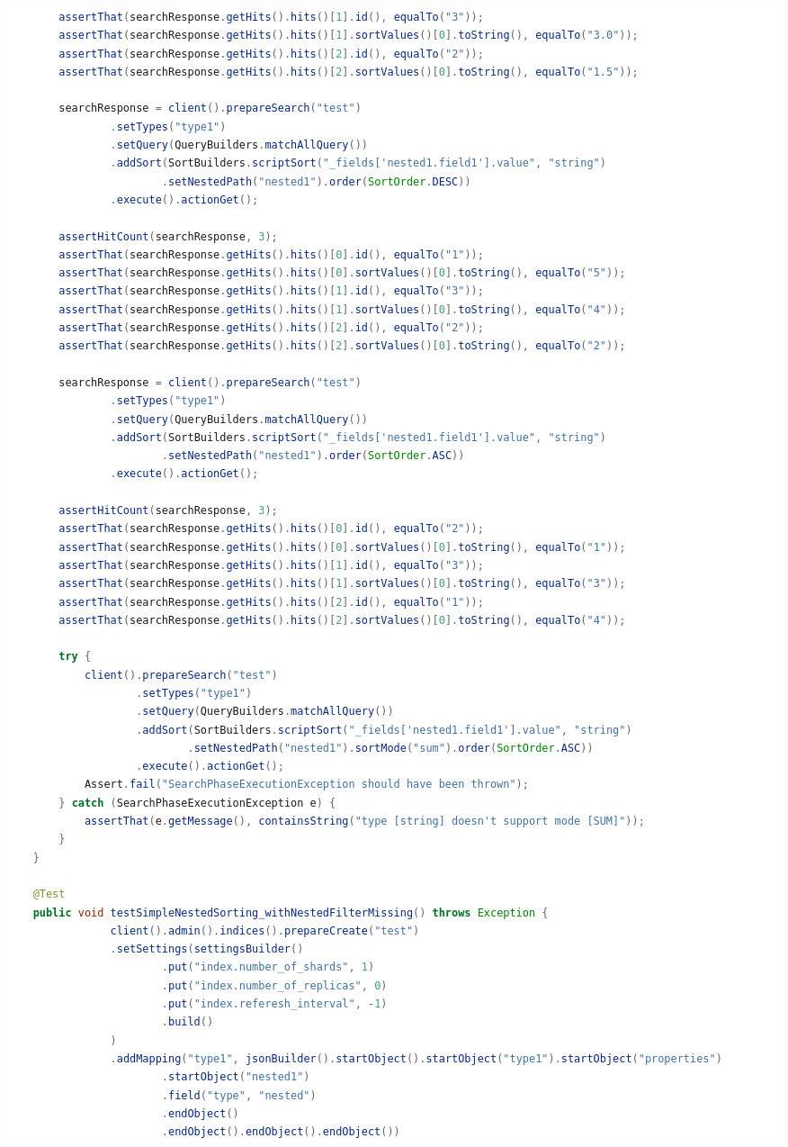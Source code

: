 ```java
        assertThat(searchResponse.getHits().hits()[1].id(), equalTo("3"));
        assertThat(searchResponse.getHits().hits()[1].sortValues()[0].toString(), equalTo("3.0"));
        assertThat(searchResponse.getHits().hits()[2].id(), equalTo("2"));
        assertThat(searchResponse.getHits().hits()[2].sortValues()[0].toString(), equalTo("1.5"));

        searchResponse = client().prepareSearch("test")
                .setTypes("type1")
                .setQuery(QueryBuilders.matchAllQuery())
                .addSort(SortBuilders.scriptSort("_fields['nested1.field1'].value", "string")
                        .setNestedPath("nested1").order(SortOrder.DESC))
                .execute().actionGet();

        assertHitCount(searchResponse, 3);
        assertThat(searchResponse.getHits().hits()[0].id(), equalTo("1"));
        assertThat(searchResponse.getHits().hits()[0].sortValues()[0].toString(), equalTo("5"));
        assertThat(searchResponse.getHits().hits()[1].id(), equalTo("3"));
        assertThat(searchResponse.getHits().hits()[1].sortValues()[0].toString(), equalTo("4"));
        assertThat(searchResponse.getHits().hits()[2].id(), equalTo("2"));
        assertThat(searchResponse.getHits().hits()[2].sortValues()[0].toString(), equalTo("2"));

        searchResponse = client().prepareSearch("test")
                .setTypes("type1")
                .setQuery(QueryBuilders.matchAllQuery())
                .addSort(SortBuilders.scriptSort("_fields['nested1.field1'].value", "string")
                        .setNestedPath("nested1").order(SortOrder.ASC))
                .execute().actionGet();

        assertHitCount(searchResponse, 3);
        assertThat(searchResponse.getHits().hits()[0].id(), equalTo("2"));
        assertThat(searchResponse.getHits().hits()[0].sortValues()[0].toString(), equalTo("1"));
        assertThat(searchResponse.getHits().hits()[1].id(), equalTo("3"));
        assertThat(searchResponse.getHits().hits()[1].sortValues()[0].toString(), equalTo("3"));
        assertThat(searchResponse.getHits().hits()[2].id(), equalTo("1"));
        assertThat(searchResponse.getHits().hits()[2].sortValues()[0].toString(), equalTo("4"));

        try {
            client().prepareSearch("test")
                    .setTypes("type1")
                    .setQuery(QueryBuilders.matchAllQuery())
                    .addSort(SortBuilders.scriptSort("_fields['nested1.field1'].value", "string")
                            .setNestedPath("nested1").sortMode("sum").order(SortOrder.ASC))
                    .execute().actionGet();
            Assert.fail("SearchPhaseExecutionException should have been thrown");
        } catch (SearchPhaseExecutionException e) {
            assertThat(e.getMessage(), containsString("type [string] doesn't support mode [SUM]"));
        }
    }

    @Test
    public void testSimpleNestedSorting_withNestedFilterMissing() throws Exception {
                client().admin().indices().prepareCreate("test")
                .setSettings(settingsBuilder()
                        .put("index.number_of_shards", 1)
                        .put("index.number_of_replicas", 0)
                        .put("index.referesh_interval", -1)
                        .build()
                )
                .addMapping("type1", jsonBuilder().startObject().startObject("type1").startObject("properties")
                        .startObject("nested1")
                        .field("type", "nested")
                        .endObject()
                        .endObject().endObject().endObject())
```